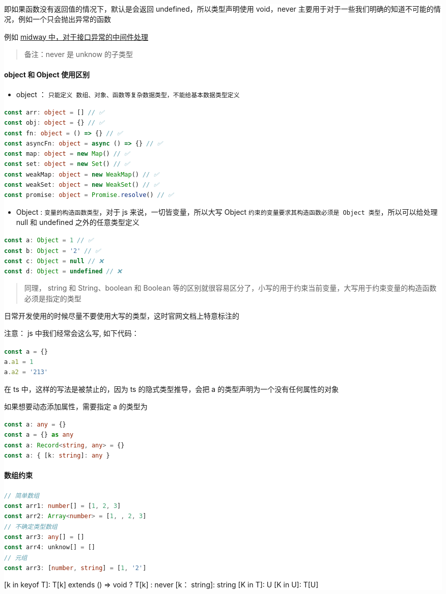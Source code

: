 即如果函数没有返回值的情况下，默认是会返回 undefined，所以类型声明使用 void，never 主要用于对于一些我们明确的知道不可能的情况，例如一个只会抛出异常的函数

例如 [midway 中，对于接口异常的中间件处理](https://midwayjs.org/docs/error_filter)

> 备注：never 是 unknow 的子类型

#### object 和 Object 使用区别

- object ： `只能定义 数组、对象、函数等复杂数据类型，不能给基本数据类型定义`

```typescript
const arr: object = [] // ✅
const obj: object = {} // ✅
const fn: object = () => {} // ✅
const asyncFn: object = async () => {} // ✅
const map: object = new Map() // ✅
const set: object = new Set() // ✅
const weakMap: object = new WeakMap() // ✅
const weakSet: object = new WeakSet() // ✅
const promise: object = Promise.resolve() // ✅
```

- Object : `变量的构造函数类型`，对于 js 来说，一切皆变量，所以大写 Object `约束的变量要求其构造函数必须是 Object 类型`，所以可以给处理 null 和 undefined 之外的任意类型定义

```javascript
const a: Object = 1 // ✅
const b: Object = '2' // ✅
const c: Object = null // ❌
const d: Object = undefined // ❌
```

> 同理， string 和 String、boolean 和 Boolean 等的区别就很容易区分了，小写的用于约束当前变量，大写用于约束变量的构造函数必须是指定的类型

日常开发使用的时候尽量不要使用大写的类型，这时官网文档上特意标注的

注意： js 中我们经常会这么写, 如下代码：

```javascript
const a = {}
a.a1 = 1
a.a2 = '213'
```

在 ts 中，这样的写法是被禁止的，因为 ts 的隐式类型推导，会把 a 的类型声明为一个没有任何属性的对象

如果想要动态添加属性，需要指定 a 的类型为

```typescript
const a: any = {}
const a = {} as any
const a: Record<string, any> = {}
const a: { [k: string]: any }
```

#### 数组约束

```typescript
// 简单数组
const arr1: number[] = [1, 2, 3]
const arr2: Array<number> = [1, , 2, 3]
// 不确定类型数组
const arr3: any[] = []
const arr4: unknow[] = []
// 元组
const arr3: [number, string] = [1, '2']
```


  [k in string]: any
  [k in string]: any
  [k in keyof T]: T[k] extends () => void ? T[k] : never
  [k： string]: string
  [K in T]: U
  [K in U]: T[U]